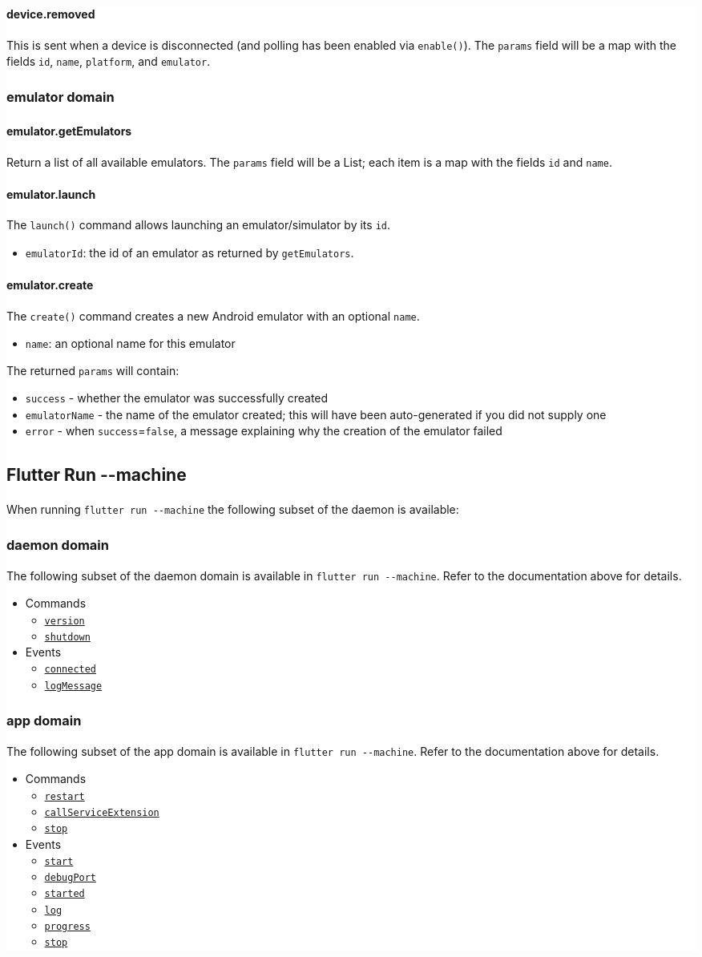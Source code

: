 #### device.removed

This is sent when a device is disconnected (and polling has been enabled via `enable()`). The `params` field will be a map with the fields `id`, `name`, `platform`, and `emulator`.

### emulator domain

#### emulator.getEmulators

Return a list of all available emulators. The `params` field will be a List; each item is a map with the fields `id` and `name`.

#### emulator.launch

The `launch()` command allows launching an emulator/simulator by its `id`.

- `emulatorId`: the id of an emulator as returned by `getEmulators`.

#### emulator.create

The `create()` command creates a new Android emulator with an optional `name`.

- `name`: an optional name for this emulator

The returned `params` will contain:

- `success` - whether the emulator was successfully created
- `emulatorName` - the name of the emulator created; this will have been auto-generated if you did not supply one
- `error` - when `success`=`false`, a message explaining why the creation of the emulator failed

## Flutter Run --machine

When running `flutter run --machine` the following subset of the daemon is available:

### daemon domain

The following subset of the daemon domain is available in `flutter run --machine`. Refer to the documentation above for details.

- Commands
  - [`version`](#daemonversion)
  - [`shutdown`](#daemonshutdown)
- Events
  - [`connected`](#daemonconnected)
  - [`logMessage`](#daemonlogmessage)

### app domain

The following subset of the app domain is available in `flutter run --machine`. Refer to the documentation above for details.

- Commands
  - [`restart`](#apprestart)
  - [`callServiceExtension`](#appcallserviceextension)
  - [`stop`](#appstop)
- Events
  - [`start`](#appstart)
  - [`debugPort`](#appdebugport)
  - [`started`](#appstarted)
  - [`log`](#applog)
  - [`progress`](#appprogress)
  - [`stop`](#appstop)
